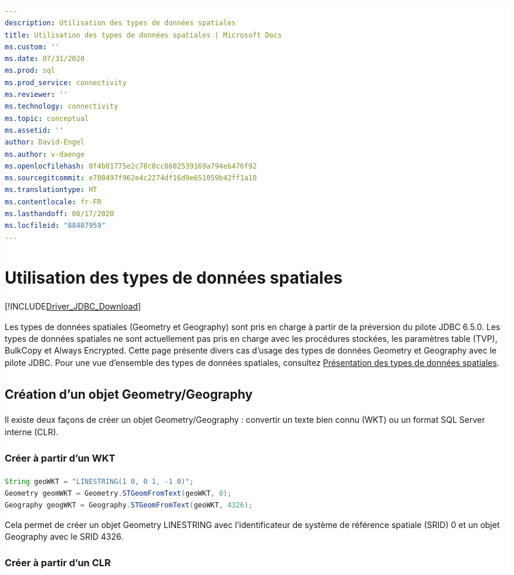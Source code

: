 ```yaml
---
description: Utilisation des types de données spatiales
title: Utilisation des types de données spatiales | Microsoft Docs
ms.custom: ''
ms.date: 07/31/2020
ms.prod: sql
ms.prod_service: connectivity
ms.reviewer: ''
ms.technology: connectivity
ms.topic: conceptual
ms.assetid: ''
author: David-Engel
ms.author: v-daenge
ms.openlocfilehash: 0f4b01775e2c78c0cc8602539169a794eb476f92
ms.sourcegitcommit: e700497f962e4c2274df16d9e651059b42ff1a10
ms.translationtype: HT
ms.contentlocale: fr-FR
ms.lasthandoff: 08/17/2020
ms.locfileid: "88487959"
---
```

# <a name="using-spatial-datatypes"></a>Utilisation des types de données spatiales

[!INCLUDE[Driver_JDBC_Download](../../includes/driver_jdbc_download.md)]

Les types de données spatiales (Geometry et Geography) sont pris en charge à partir de la préversion du pilote JDBC 6.5.0. Les types de données spatiales ne sont actuellement pas pris en charge avec les procédures stockées, les paramètres table (TVP), BulkCopy et Always Encrypted. Cette page présente divers cas d’usage des types de données Geometry et Geography avec le pilote JDBC. Pour une vue d’ensemble des types de données spatiales, consultez [Présentation des types de données spatiales](https://docs.microsoft.com/sql/relational-databases/spatial/spatial-data-types-overview).

## <a name="creating-a-geometry--geography-object"></a>Création d’un objet Geometry/Geography

Il existe deux façons de créer un objet Geometry/Geography : convertir un texte bien connu (WKT) ou un format SQL Server interne (CLR).

### <a name="creating-from-wkt"></a>Créer à partir d’un WKT

```java
String geoWKT = "LINESTRING(1 0, 0 1, -1 0)";
Geometry geomWKT = Geometry.STGeomFromText(geoWKT, 0);
Geography geogWKT = Geography.STGeomFromText(geoWKT, 4326);
```

Cela permet de créer un objet Geometry LINESTRING avec l’identificateur de système de référence spatiale (SRID) 0 et un objet Geography avec le SRID 4326.

### <a name="creating-from-clr"></a>Créer à partir d’un CLR
